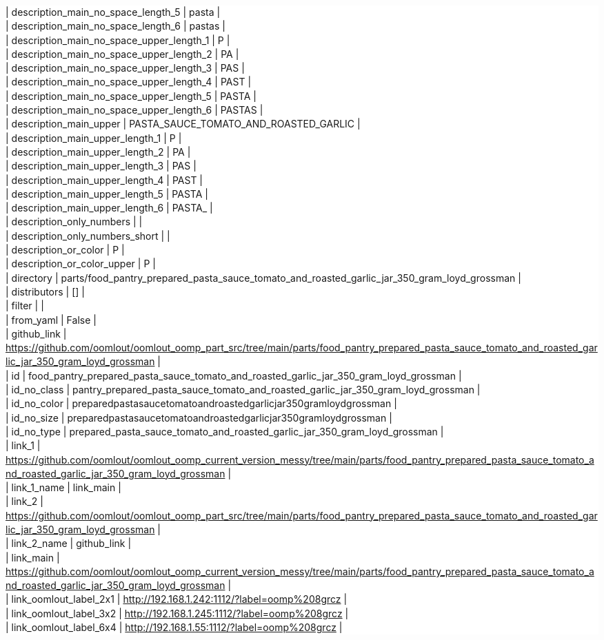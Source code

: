 | description_main_no_space_length_5 | pasta |  
| description_main_no_space_length_6 | pastas |  
| description_main_no_space_upper_length_1 | P |  
| description_main_no_space_upper_length_2 | PA |  
| description_main_no_space_upper_length_3 | PAS |  
| description_main_no_space_upper_length_4 | PAST |  
| description_main_no_space_upper_length_5 | PASTA |  
| description_main_no_space_upper_length_6 | PASTAS |  
| description_main_upper | PASTA_SAUCE_TOMATO_AND_ROASTED_GARLIC |  
| description_main_upper_length_1 | P |  
| description_main_upper_length_2 | PA |  
| description_main_upper_length_3 | PAS |  
| description_main_upper_length_4 | PAST |  
| description_main_upper_length_5 | PASTA |  
| description_main_upper_length_6 | PASTA_ |  
| description_only_numbers |  |  
| description_only_numbers_short |   |  
| description_or_color | P  |  
| description_or_color_upper | P  |  
| directory | parts/food_pantry_prepared_pasta_sauce_tomato_and_roasted_garlic_jar_350_gram_loyd_grossman |  
| distributors | [] |  
| filter |  |  
| from_yaml | False |  
| github_link | https://github.com/oomlout/oomlout_oomp_part_src/tree/main/parts/food_pantry_prepared_pasta_sauce_tomato_and_roasted_garlic_jar_350_gram_loyd_grossman |  
| id | food_pantry_prepared_pasta_sauce_tomato_and_roasted_garlic_jar_350_gram_loyd_grossman |  
| id_no_class | pantry_prepared_pasta_sauce_tomato_and_roasted_garlic_jar_350_gram_loyd_grossman |  
| id_no_color | preparedpastasaucetomatoandroastedgarlicjar350gramloydgrossman |  
| id_no_size | preparedpastasaucetomatoandroastedgarlicjar350gramloydgrossman |  
| id_no_type | prepared_pasta_sauce_tomato_and_roasted_garlic_jar_350_gram_loyd_grossman |  
| link_1 | https://github.com/oomlout/oomlout_oomp_current_version_messy/tree/main/parts/food_pantry_prepared_pasta_sauce_tomato_and_roasted_garlic_jar_350_gram_loyd_grossman |  
| link_1_name | link_main |  
| link_2 | https://github.com/oomlout/oomlout_oomp_part_src/tree/main/parts/food_pantry_prepared_pasta_sauce_tomato_and_roasted_garlic_jar_350_gram_loyd_grossman |  
| link_2_name | github_link |  
| link_main | https://github.com/oomlout/oomlout_oomp_current_version_messy/tree/main/parts/food_pantry_prepared_pasta_sauce_tomato_and_roasted_garlic_jar_350_gram_loyd_grossman |  
| link_oomlout_label_2x1 | http://192.168.1.242:1112/?label=oomp%208grcz |  
| link_oomlout_label_3x2 | http://192.168.1.245:1112/?label=oomp%208grcz |  
| link_oomlout_label_6x4 | http://192.168.1.55:1112/?label=oomp%208grcz |  